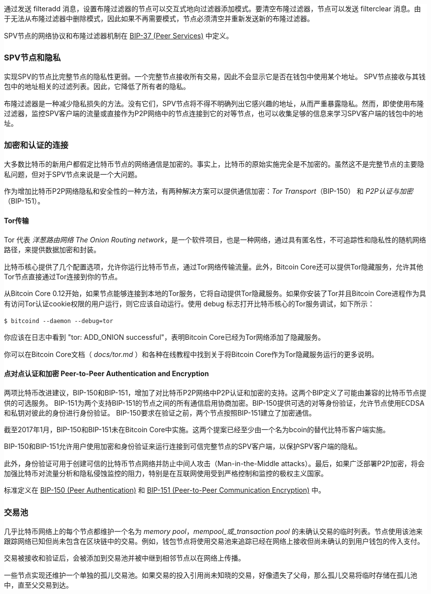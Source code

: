 通过发送 filteradd 消息，设置布隆过滤器的节点可以交互式地向过滤器添加模式。要清空布隆过滤器，节点可以发送 filterclear 消息。由于无法从布隆过滤器中删除模式，因此如果不再需要模式，节点必须清空并重新发送新的布隆过滤器。

SPV节点的网络协议和布隆过滤器机制在 [BIP-37 (Peer Services)](http://bit.ly/1x6qCiO) 中定义。

### SPV节点和隐私

实现SPV的节点比完整节点的隐私性更弱。一个完整节点接收所有交易，因此不会显示它是否在钱包中使用某个地址。 SPV节点接收与其钱包中的地址相关的过滤列表。因此，它降低了所有者的隐私。

布隆过滤器是一种减少隐私损失的方法。没有它们，SPV节点将不得不明确列出它感兴趣的地址，从而严重暴露隐私。然而，即使使用布隆过滤器，监控SPV客户端的流量或直接作为P2P网络中的节点连接到它的对等节点，也可以收集足够的信息来学习SPV客户端的钱包中的地址。

### 加密和认证的连接

大多数比特币的新用户都假定比特币节点的网络通信是加密的。事实上，比特币的原始实施完全是不加密的。虽然这不是完整节点的主要隐私问题，但对于SPV节点来说是一个大问题。

作为增加比特币P2P网络隐私和安全性的一种方法，有两种解决方案可以提供通信加密：*Tor Transport*（BIP-150） 和 *P2P认证与加密* （BIP-151）。

#### Tor传输

Tor 代表 *洋葱路由网络* *The Onion Routing network*，是一个软件项目，也是一种网络，通过具有匿名性，不可追踪性和隐私性的随机网络路径，来提供数据加密和封装。

比特币核心提供了几个配置选项，允许你运行比特币节点，通过Tor网络传输流量。此外，Bitcoin Core还可以提供Tor隐藏服务，允许其他Tor节点直接通过Tor连接到你的节点。

从Bitcoin Core 0.12开始，如果节点能够连接到本地的Tor服务，它将自动提供Tor隐藏服务。如果你安装了Tor并且Bitcoin Core进程作为具有访问Tor认证cookie权限的用户运行，则它应该自动运行。使用 debug 标志打开比特币核心的Tor服务调试，如下所示：

```
$ bitcoind --daemon --debug=tor
```

你应该在日志中看到 "tor: ADD_ONION successful"，表明Bitcoin Core已经为Tor网络添加了隐藏服务。

你可以在Bitcoin Core文档（ *docs/tor.md* ）和各种在线教程中找到关于将Bitcoin Core作为Tor隐藏服务运行的更多说明。

#### 点对点认证和加密 Peer-to-Peer Authentication and Encryption

两项比特币改进建议，BIP-150和BIP-151，增加了对比特币P2P网络中P2P认证和加密的支持。这两个BIP定义了可能由兼容的比特币节点提供的可选服务。 BIP-151为两个支持BIP-151的节点之间的所有通信启用协商加密。BIP-150提供可选的对等身份验证，允许节点使用ECDSA和私钥对彼此的身份进行身份验证。 BIP-150要求在验证之前，两个节点按照BIP-151建立了加密通信。

截至2017年1月，BIP-150和BIP-151未在Bitcoin Core中实施。这两个提案已经至少由一个名为bcoin的替代比特币客户端实施。

BIP-150和BIP-151允许用户使用加密和身份验证来运行连接到可信完整节点的SPV客户端，以保护SPV客户端的隐私。

此外，身份验证可用于创建可信的比特币节点网络并防止中间人攻击（Man-in-the-Middle attacks）。最后，如果广泛部署P2P加密，将会加强比特币对流量分析和隐私侵蚀监控的阻力，特别是在互联网使用受到严格控制和监控的极权主义国家。

标准定义在 [BIP-150 (Peer Authentication)](https://github.com/bitcoin/bips/blob/master/bip-0150.mediawiki) 和 [BIP-151 (Peer-to-Peer Communication Encryption)](https://github.com/bitcoin/bips/blob/master/bip-0151.mediawiki) 中。

### 交易池

几乎比特币网络上的每个节点都维护一个名为 *memory pool*，*mempool_或_transaction pool* 的未确认交易的临时列表。节点使用该池来跟踪网络已知但尚未包含在区块链中的交易。例如，钱包节点将使用交易池来追踪已经在网络上接收但尚未确认的到用户钱包的传入支付。

交易被接收和验证后，会被添加到交易池并被中继到相邻节点以在网络上传播。

一些节点实现还维护一个单独的孤儿交易池。如果交易的投入引用尚未知晓的交易，好像遗失了父母，那么孤儿交易将临时存储在孤儿池中，直至父交易到达。
